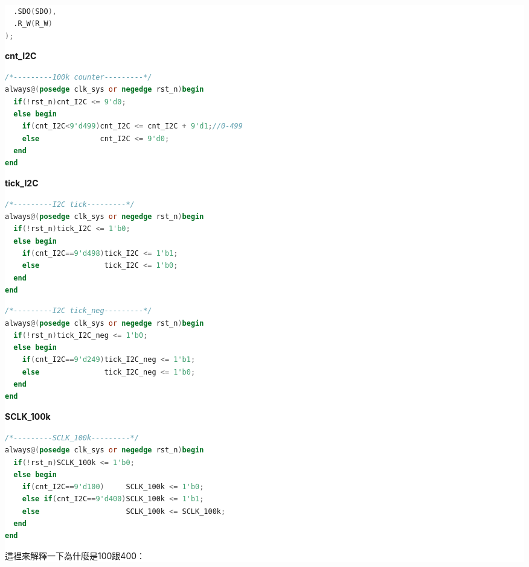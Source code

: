 ```verilog
  .SDO(SDO),
  .R_W(R_W)
);
```

**cnt_I2C**

```verilog
/*---------100k counter---------*/
always@(posedge clk_sys or negedge rst_n)begin
  if(!rst_n)cnt_I2C <= 9'd0;
  else begin
    if(cnt_I2C<9'd499)cnt_I2C <= cnt_I2C + 9'd1;//0-499
    else              cnt_I2C <= 9'd0;
  end
end
```

**tick_I2C**

```verilog
/*---------I2C tick---------*/
always@(posedge clk_sys or negedge rst_n)begin
  if(!rst_n)tick_I2C <= 1'b0;
  else begin
    if(cnt_I2C==9'd498)tick_I2C <= 1'b1;
    else               tick_I2C <= 1'b0;
  end
end
```

```verilog
/*---------I2C tick_neg---------*/
always@(posedge clk_sys or negedge rst_n)begin
  if(!rst_n)tick_I2C_neg <= 1'b0;
  else begin
    if(cnt_I2C==9'd249)tick_I2C_neg <= 1'b1;
    else               tick_I2C_neg <= 1'b0;
  end
end
```

**SCLK_100k**

```verilog
/*---------SCLK_100k---------*/
always@(posedge clk_sys or negedge rst_n)begin
  if(!rst_n)SCLK_100k <= 1'b0;
  else begin
    if(cnt_I2C==9'd100)     SCLK_100k <= 1'b0;
    else if(cnt_I2C==9'd400)SCLK_100k <= 1'b1;
    else                    SCLK_100k <= SCLK_100k;
  end
end

```
這裡來解釋一下為什麼是100跟400：
